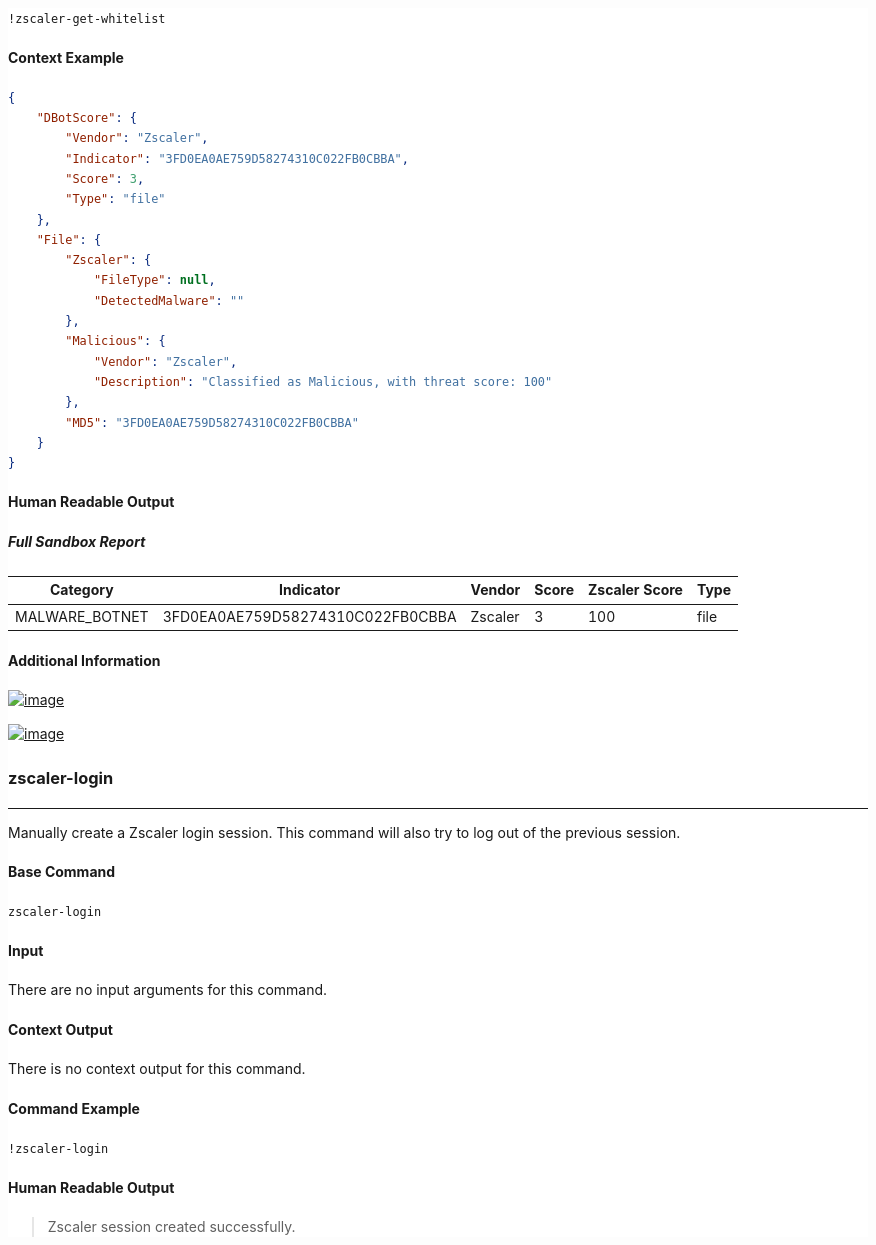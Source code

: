 ````!zscaler-get-whitelist````

#### Context Example
```json
{
    "DBotScore": {
        "Vendor": "Zscaler", 
        "Indicator": "3FD0EA0AE759D58274310C022FB0CBBA", 
        "Score": 3, 
        "Type": "file"
    }, 
    "File": {
        "Zscaler": {
            "FileType": null, 
            "DetectedMalware": ""
        }, 
        "Malicious": {
            "Vendor": "Zscaler", 
            "Description": "Classified as Malicious, with threat score: 100"
        }, 
        "MD5": "3FD0EA0AE759D58274310C022FB0CBBA"
    }
}
```
#### Human Readable Output
##### Full Sandbox Report
|Category|Indicator|Vendor|Score|Zscaler Score|Type|
|--- |--- |--- |--- |--- |--- |
|MALWARE_BOTNET|3FD0EA0AE759D58274310C022FB0CBBA|Zscaler|3|100|file|

#### Additional Information
[![image](https://user-images.githubusercontent.com/44546251/56854828-8a921480-6945-11e9-8784-cb55e6c7d83e.png)](https://user-images.githubusercontent.com/44546251/56854828-8a921480-6945-11e9-8784-cb55e6c7d83e.png)

[![image](https://user-images.githubusercontent.com/44546251/56854735-291d7600-6944-11e9-8c05-b917cc25e322.png)](https://user-images.githubusercontent.com/44546251/56854735-291d7600-6944-11e9-8c05-b917cc25e322.png)

### zscaler-login
***
Manually create a Zscaler login session. This command will also try to log out of the previous session.


#### Base Command

`zscaler-login`
#### Input

There are no input arguments for this command.

#### Context Output

There is no context output for this command.

#### Command Example
```!zscaler-login```


#### Human Readable Output

>Zscaler session created successfully.

````
